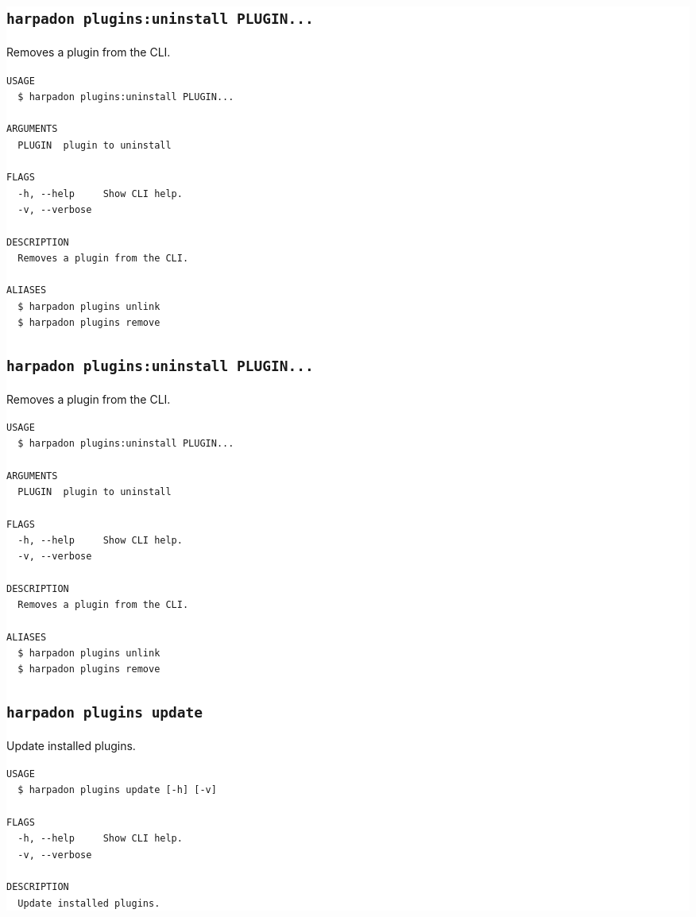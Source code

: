 ## `harpadon plugins:uninstall PLUGIN...`

Removes a plugin from the CLI.

```
USAGE
  $ harpadon plugins:uninstall PLUGIN...

ARGUMENTS
  PLUGIN  plugin to uninstall

FLAGS
  -h, --help     Show CLI help.
  -v, --verbose

DESCRIPTION
  Removes a plugin from the CLI.

ALIASES
  $ harpadon plugins unlink
  $ harpadon plugins remove
```

## `harpadon plugins:uninstall PLUGIN...`

Removes a plugin from the CLI.

```
USAGE
  $ harpadon plugins:uninstall PLUGIN...

ARGUMENTS
  PLUGIN  plugin to uninstall

FLAGS
  -h, --help     Show CLI help.
  -v, --verbose

DESCRIPTION
  Removes a plugin from the CLI.

ALIASES
  $ harpadon plugins unlink
  $ harpadon plugins remove
```

## `harpadon plugins update`

Update installed plugins.

```
USAGE
  $ harpadon plugins update [-h] [-v]

FLAGS
  -h, --help     Show CLI help.
  -v, --verbose

DESCRIPTION
  Update installed plugins.
```

